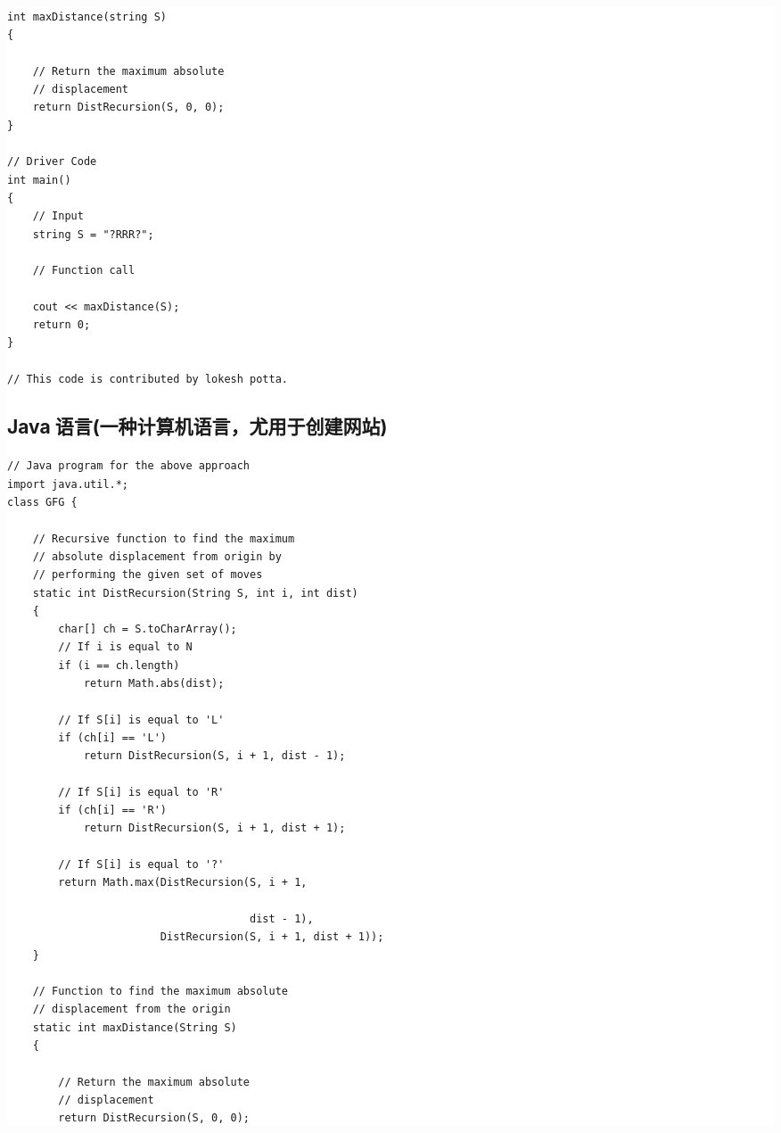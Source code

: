 ```
int maxDistance(string S)
{

    // Return the maximum absolute
    // displacement
    return DistRecursion(S, 0, 0);
}

// Driver Code
int main()
{
    // Input
    string S = "?RRR?";

    // Function call

    cout << maxDistance(S);
    return 0;
}

// This code is contributed by lokesh potta.
```

## **Java 语言(一种计算机语言，尤用于创建网站)**

```
// Java program for the above approach
import java.util.*;
class GFG {

    // Recursive function to find the maximum
    // absolute displacement from origin by
    // performing the given set of moves
    static int DistRecursion(String S, int i, int dist)
    {
        char[] ch = S.toCharArray();
        // If i is equal to N
        if (i == ch.length)
            return Math.abs(dist);

        // If S[i] is equal to 'L'
        if (ch[i] == 'L')
            return DistRecursion(S, i + 1, dist - 1);

        // If S[i] is equal to 'R'
        if (ch[i] == 'R')
            return DistRecursion(S, i + 1, dist + 1);

        // If S[i] is equal to '?'
        return Math.max(DistRecursion(S, i + 1,

                                      dist - 1),
                        DistRecursion(S, i + 1, dist + 1));
    }

    // Function to find the maximum absolute
    // displacement from the origin
    static int maxDistance(String S)
    {

        // Return the maximum absolute
        // displacement
        return DistRecursion(S, 0, 0);
```